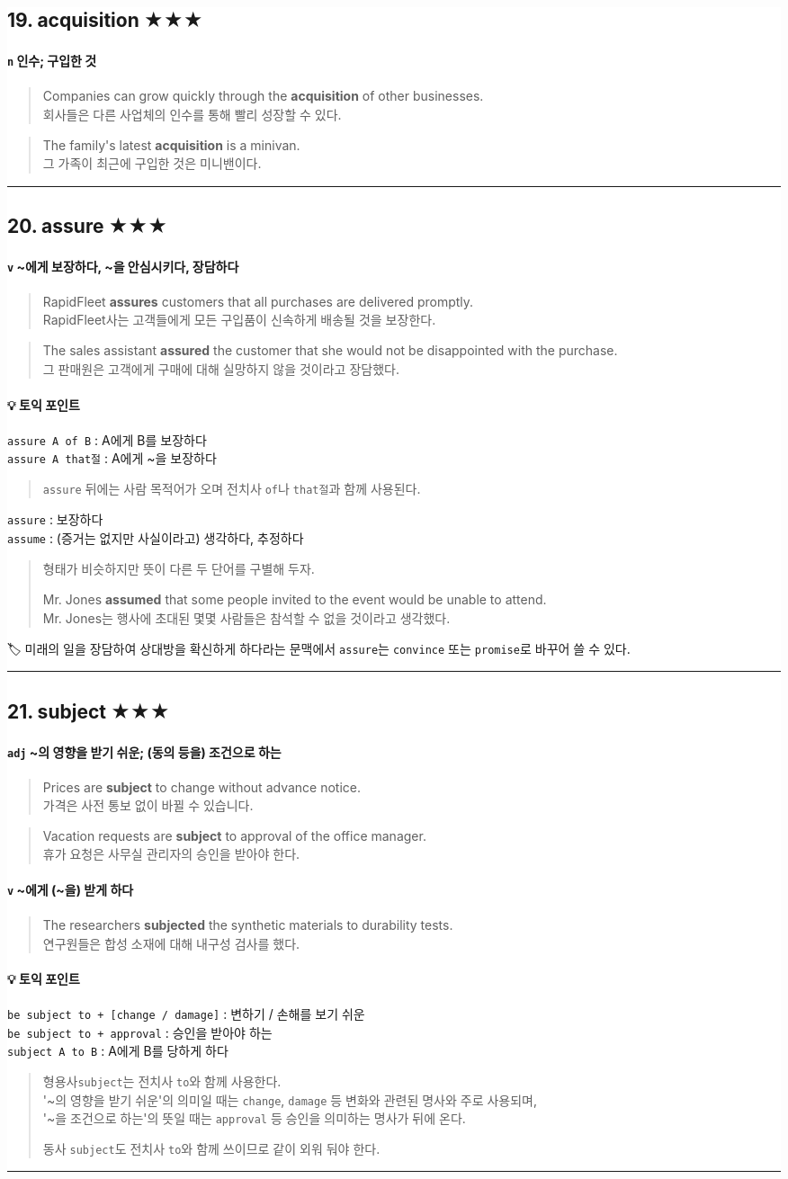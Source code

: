 
## **19. acquisition** ★★★
#### **`n`** 인수; 구입한 것
> Companies can grow quickly through the **acquisition** of other businesses.  
> 회사들은 다른 사업체의 인수를 통해 빨리 성장할 수 있다.

> The family's latest **acquisition** is a minivan.  
> 그 가족이 최근에 구입한 것은 미니밴이다.

---

## **20. assure** ★★★
#### **`v`** ~에게 보장하다, ~을 안심시키다, 장담하다
> RapidFleet **assures** customers that all purchases are delivered promptly.  
> RapidFleet사는 고객들에게 모든 구입품이 신속하게 배송될 것을 보장한다.

> The sales assistant **assured** the customer that she would not be disappointed with the purchase.  
> 그 판매원은 고객에게 구매에 대해 실망하지 않을 것이라고 장담했다.
#### 💡 토익 포인트
`assure A of B` : A에게 B를 보장하다  
`assure A that절` : A에게 ~을 보장하다
>`assure` 뒤에는 사람 목적어가 오며 전치사 `of`나 `that절`과 함께 사용된다.

`assure` : 보장하다  
`assume` : (증거는 없지만 사실이라고) 생각하다, 추정하다
>형태가 비슷하지만 뜻이 다른 두 단어를 구별해 두자.
>
>Mr. Jones **assumed** that some people invited to the event would be unable to attend.  
>Mr. Jones는 행사에 초대된 몇몇 사람들은 참석할 수 없을 것이라고 생각했다.

🏷️ 미래의 일을 장담하여 상대방을 확신하게 하다라는 문맥에서 `assure`는 `convince` 또는 `promise`로 바꾸어 쓸 수 있다.

---

## **21. subject** ★★★
#### **`adj`** ~의 영향을 받기 쉬운; (동의 등을) 조건으로 하는
> Prices are **subject** to change without advance notice.  
> 가격은 사전 통보 없이 바뀔 수 있습니다.

> Vacation requests are **subject** to approval of the office manager.  
> 휴가 요청은 사무실 관리자의 승인을 받아야 한다.
#### **`v`** ~에게 (~을) 받게 하다
> The researchers **subjected** the synthetic materials to durability tests.  
> 연구원들은 합성 소재에 대해 내구성 검사를 했다.
#### 💡 토익 포인트
`be subject to + [change / damage]` : 변하기 / 손해를 보기 쉬운  
`be subject to + approval` : 승인을 받아야 하는  
`subject A to B` : A에게 B를 당하게 하다
>형용사`subject`는 전치사 `to`와 함께 사용한다.   
>'~의 영향을 받기 쉬운'의 의미일 때는 `change`, `damage` 등 변화와 관련된 명사와 주로 사용되며,  
'~을 조건으로 하는'의 뜻일 때는 `approval` 등 승인을 의미하는 명사가 뒤에 온다.
>
>동사 `subject`도 전치사 `to`와 함께 쓰이므로 같이 외워 둬야 한다.

---